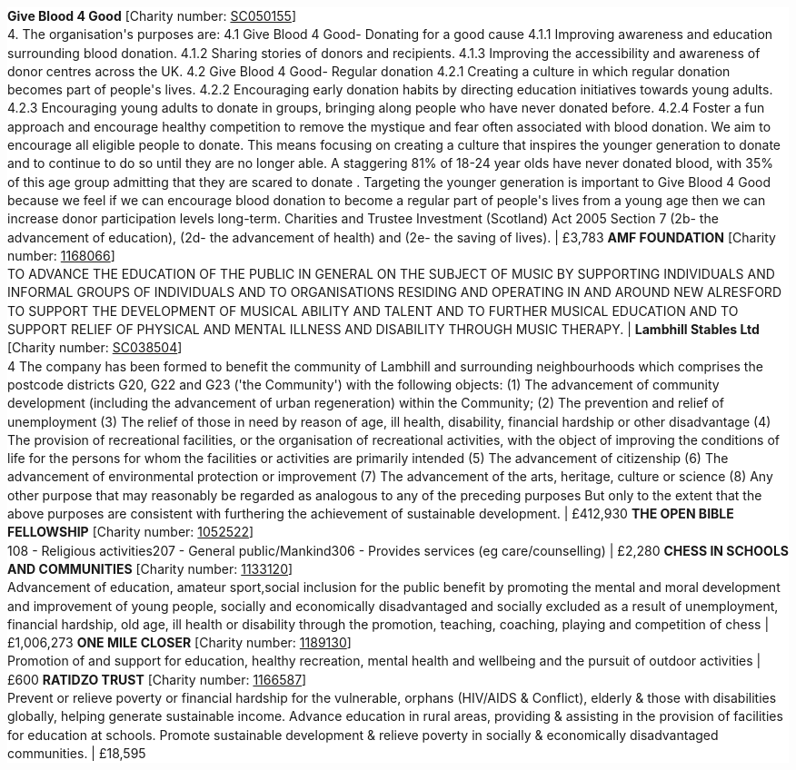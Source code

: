 <strong>Give Blood 4 Good</strong> [Charity number: [SC050155](https://findthatcharity.uk/orgid/GB-SC-SC050155)]<br>4. The organisation's purposes are:  4.1 Give Blood 4 Good- Donating for a good cause   4.1.1 Improving awareness and education surrounding blood donation.  4.1.2 Sharing stories of donors and recipients.  4.1.3 Improving the accessibility and awareness of donor centres across the UK.  4.2 Give Blood 4 Good- Regular donation  4.2.1 Creating a culture in which regular donation becomes part of people's lives.  4.2.2 Encouraging early donation habits by directing education initiatives towards young adults.  4.2.3 Encouraging young adults to donate in groups, bringing along people who have never donated before.  4.2.4 Foster a fun approach and encourage healthy competition to remove the mystique and fear often associated with blood donation.   We aim to encourage all eligible people to donate. This means focusing on creating a culture that inspires the younger generation to donate and to continue to do so until they are no longer able. A staggering 81% of 18-24 year olds have never donated blood, with 35% of this age group admitting that they are scared to donate . Targeting the younger generation is important to Give Blood 4 Good because we feel if we can encourage blood donation to become a regular part of people's lives from a young age then we can increase donor participation levels long-term.   Charities and Trustee Investment (Scotland) Act 2005 Section 7 (2b- the advancement of education), (2d- the advancement of health) and (2e- the saving of lives). | £3,783
<strong>AMF FOUNDATION</strong> [Charity number: [1168066](https://findthatcharity.uk/orgid/GB-CHC-1168066)]<br>TO ADVANCE THE EDUCATION OF THE PUBLIC IN GENERAL ON THE SUBJECT OF MUSIC BY SUPPORTING INDIVIDUALS AND INFORMAL GROUPS OF INDIVIDUALS AND TO ORGANISATIONS RESIDING AND OPERATING IN AND AROUND NEW ALRESFORD TO SUPPORT THE DEVELOPMENT OF MUSICAL ABILITY AND TALENT AND TO FURTHER MUSICAL EDUCATION AND TO SUPPORT RELIEF OF PHYSICAL AND MENTAL ILLNESS AND DISABILITY THROUGH MUSIC THERAPY. | 
<strong>Lambhill Stables Ltd</strong> [Charity number: [SC038504](https://findthatcharity.uk/orgid/GB-SC-SC038504)]<br>4 The company has been formed to benefit the community of Lambhill and surrounding neighbourhoods which comprises the postcode districts G20, G22 and G23 ('the Community') with the following objects:  (1) The advancement of community development (including the advancement of urban regeneration) within the Community; (2) The prevention and relief of unemployment (3) The relief of those in need by reason of age, ill health, disability, financial hardship or other disadvantage (4) The provision of recreational facilities, or the organisation of recreational activities, with the object of improving the conditions of life for the persons for whom the facilities or activities are primarily intended (5) The advancement of citizenship (6) The advancement of environmental protection or improvement (7) The advancement of the arts, heritage, culture or science (8) Any other purpose that may reasonably be regarded as analogous to any of the preceding purposes  But only to the extent that the above purposes are consistent with furthering the achievement of sustainable development.  | £412,930
<strong>THE OPEN BIBLE FELLOWSHIP</strong> [Charity number: [1052522](https://findthatcharity.uk/orgid/GB-CHC-1052522)]<br>108 - Religious activities207 - General public/Mankind306 - Provides services (eg care/counselling) | £2,280
<strong>CHESS IN SCHOOLS AND COMMUNITIES</strong> [Charity number: [1133120](https://findthatcharity.uk/orgid/GB-CHC-1133120)]<br>Advancement of education, amateur sport,social inclusion for the public benefit by promoting the mental and moral development and improvement of young people, socially and economically disadvantaged and socially excluded as a result of unemployment, financial hardship, old age, ill health or disability through the promotion, teaching, coaching, playing and competition of chess | £1,006,273
<strong>ONE MILE CLOSER</strong> [Charity number: [1189130](https://findthatcharity.uk/orgid/GB-CHC-1189130)]<br>Promotion of and support for education, healthy recreation, mental health and wellbeing and the pursuit of outdoor activities | £600
<strong>RATIDZO TRUST</strong> [Charity number: [1166587](https://findthatcharity.uk/orgid/GB-CHC-1166587)]<br>Prevent or relieve poverty or financial hardship for the vulnerable, orphans (HIV/AIDS & Conflict), elderly & those with disabilities globally, helping generate sustainable income. Advance education in rural areas, providing & assisting in the provision of facilities for education at schools. Promote sustainable development & relieve poverty in socially & economically disadvantaged communities. | £18,595

